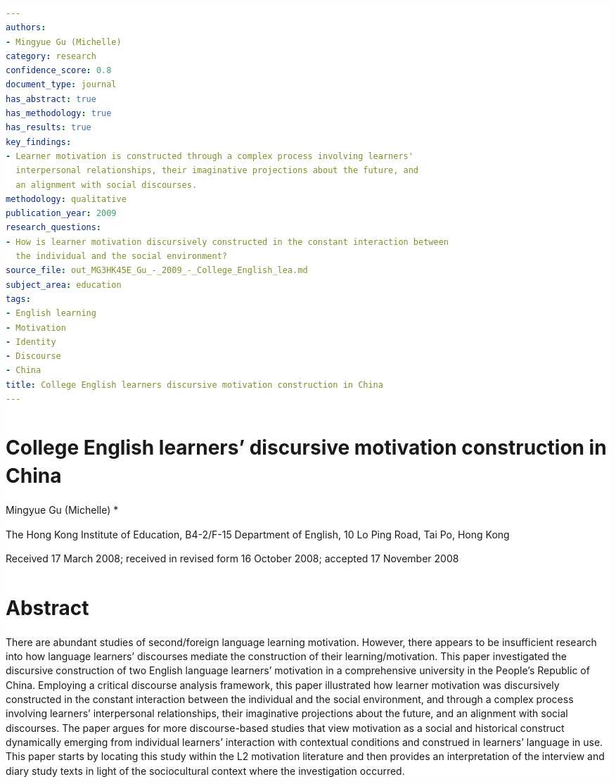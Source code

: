 ```yaml
---
authors:
- Mingyue Gu (Michelle)
category: research
confidence_score: 0.8
document_type: journal
has_abstract: true
has_methodology: true
has_results: true
key_findings:
- Learner motivation is constructed through a complex process involving learners'
  interpersonal relationships, their imaginative projections about the future, and
  an alignment with social discourses.
methodology: qualitative
publication_year: 2009
research_questions:
- How is learner motivation discursively constructed in the constant interaction between
  the individual and the social environment?
source_file: out_MG3HK45E_Gu_-_2009_-_College_English_lea.md
subject_area: education
tags:
- English learning
- Motivation
- Identity
- Discourse
- China
title: College English learners discursive motivation construction in China
---
```


# College English learners’ discursive motivation construction in China

Mingyue Gu (Michelle) \*

The Hong Kong Institute of Education, B4-2/F-15 Department of English, 10 Lo Ping Road, Tai Po, Hong Kong

Received 17 March 2008; received in revised form 16 October 2008; accepted 17 November 2008

# Abstract

There are abundant studies of second/foreign language learning motivation. However, there appears to be insufficient research into how language learners’ discourses mediate the construction of their learning/motivation. This paper investigated the discursive construction of two English language learners’ motivation in a comprehensive university in the People’s Republic of China. Employing a critical discourse analysis framework, this paper illustrated how learner motivation was discursively constructed in the constant interaction between the individual and the social environment, and through a complex process involving learners’ interpersonal relationships, their imaginative projections about the future, and an alignment with social discourses. The paper argues for more discourse-based studies that view motivation as a social and historical construct dynamically emerging from individual learners’ interaction with contextual conditions and construed in learners’ language in use. This paper starts by locating this study within the L2 motivation literature and then provides an interpretation of the interview and diary study texts in light of the sociocultural context where the investigation occurred.
